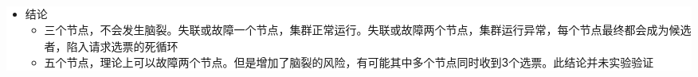 - 结论
  - 三个节点，不会发生脑裂。失联或故障一个节点，集群正常运行。失联或故障两个节点，集群运行异常，每个节点最终都会成为候选者，陷入请求选票的死循环
  - 五个节点，理论上可以故障两个节点。但是增加了脑裂的风险，有可能其中多个节点同时收到3个选票。此结论并未实验验证
